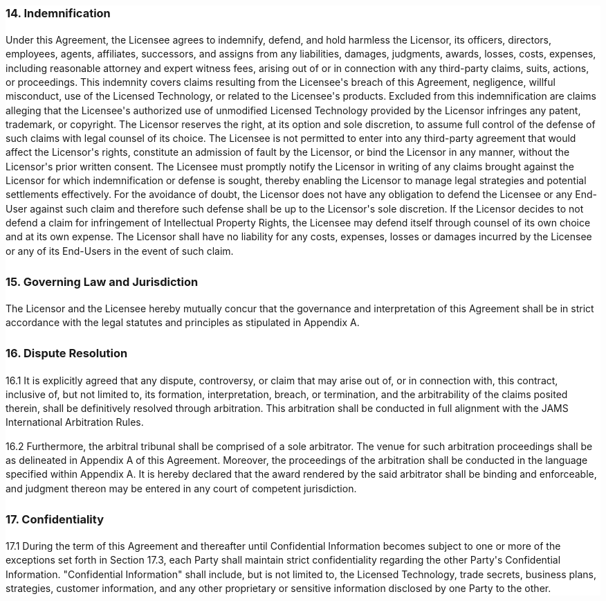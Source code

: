 ### 14. Indemnification

Under this Agreement, the Licensee agrees to indemnify, defend, and hold harmless the Licensor, its officers, directors, employees, agents, affiliates, successors, and assigns from any liabilities, damages, judgments, awards, losses, costs, expenses, including reasonable attorney and expert witness fees, arising out of or in connection with any third-party claims, suits, actions, or proceedings. This indemnity covers claims resulting from the Licensee's breach of this Agreement, negligence, willful misconduct, use of the Licensed Technology, or related to the Licensee's products. Excluded from this indemnification are claims alleging that the Licensee's authorized use of unmodified Licensed Technology provided by the Licensor infringes any patent, trademark, or copyright. The Licensor reserves the right, at its option and sole discretion, to assume full control of the defense of such claims with legal counsel of its choice. The Licensee is not permitted to enter into any third-party agreement that would affect the Licensor's rights, constitute an admission of fault by the Licensor, or bind the Licensor in any manner, without the Licensor's prior written consent. The Licensee must promptly notify the Licensor in writing of any claims brought against the Licensor for which indemnification or defense is sought, thereby enabling the Licensor to manage legal strategies and potential settlements effectively. For the avoidance of doubt, the Licensor does not have any obligation to defend the Licensee or any End-User against such claim and therefore such defense shall be up to the Licensor's sole discretion. If the Licensor decides to not defend a claim for infringement of Intellectual Property Rights, the Licensee may defend itself through counsel of its own choice and at its own expense. The Licensor shall have no liability for any costs, expenses, losses or damages incurred by the Licensee or any of its End-Users in the event of such claim.

### 15. Governing Law and Jurisdiction

The Licensor and the Licensee hereby mutually concur that the governance and interpretation of this Agreement shall be in strict accordance with the legal statutes and principles as stipulated in Appendix A.

### 16. Dispute Resolution

16.1 It is explicitly agreed that any dispute, controversy, or claim that may arise out of, or in connection with, this contract, inclusive of, but not limited to, its formation, interpretation, breach, or termination, and the arbitrability of the claims posited therein, shall be definitively resolved through arbitration. This arbitration shall be conducted in full alignment with the JAMS International Arbitration Rules.

16.2 Furthermore, the arbitral tribunal shall be comprised of a sole arbitrator. The venue for such arbitration proceedings shall be as delineated in Appendix A of this Agreement. Moreover, the proceedings of the arbitration shall be conducted in the language specified within Appendix A. It is hereby declared that the award rendered by the said arbitrator shall be binding and enforceable, and judgment thereon may be entered in any court of competent jurisdiction.

### 17. Confidentiality

17.1 During the term of this Agreement and thereafter until Confidential Information becomes subject to one or more of the exceptions set forth in Section 17.3, each Party shall maintain strict confidentiality regarding the other Party's Confidential Information. "Confidential Information" shall include, but is not limited to, the Licensed Technology, trade secrets, business plans, strategies, customer information, and any other proprietary or sensitive information disclosed by one Party to the other.
